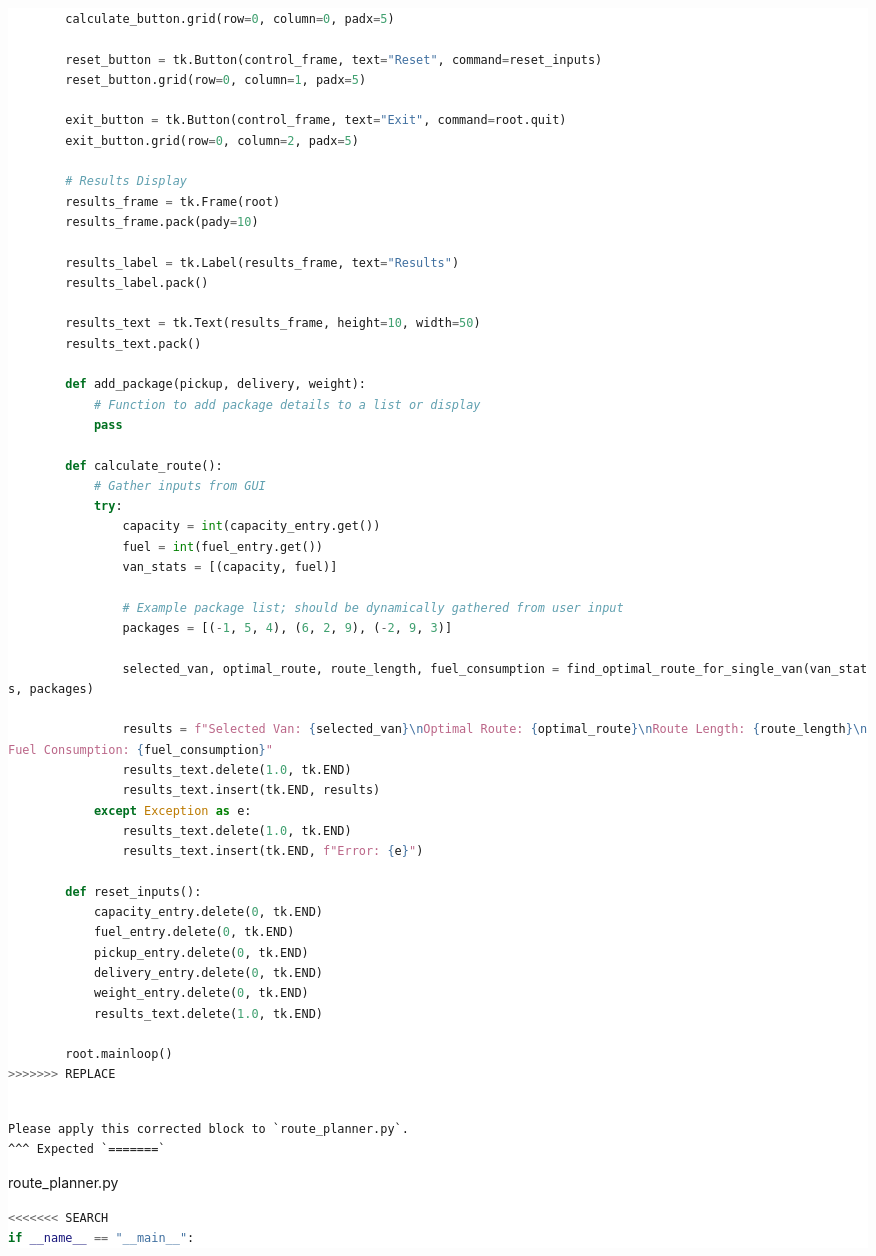 ```python
        calculate_button.grid(row=0, column=0, padx=5)
    
        reset_button = tk.Button(control_frame, text="Reset", command=reset_inputs)
        reset_button.grid(row=0, column=1, padx=5)
    
        exit_button = tk.Button(control_frame, text="Exit", command=root.quit)
        exit_button.grid(row=0, column=2, padx=5)
    
        # Results Display
        results_frame = tk.Frame(root)
        results_frame.pack(pady=10)
    
        results_label = tk.Label(results_frame, text="Results")
        results_label.pack()
    
        results_text = tk.Text(results_frame, height=10, width=50)
        results_text.pack()
    
        def add_package(pickup, delivery, weight):
            # Function to add package details to a list or display
            pass
    
        def calculate_route():
            # Gather inputs from GUI
            try:
                capacity = int(capacity_entry.get())
                fuel = int(fuel_entry.get())
                van_stats = [(capacity, fuel)]
    
                # Example package list; should be dynamically gathered from user input
                packages = [(-1, 5, 4), (6, 2, 9), (-2, 9, 3)]
    
                selected_van, optimal_route, route_length, fuel_consumption = find_optimal_route_for_single_van(van_stats, packages)
    
                results = f"Selected Van: {selected_van}\nOptimal Route: {optimal_route}\nRoute Length: {route_length}\nFuel Consumption: {fuel_consumption}"
                results_text.delete(1.0, tk.END)
                results_text.insert(tk.END, results)
            except Exception as e:
                results_text.delete(1.0, tk.END)
                results_text.insert(tk.END, f"Error: {e}")
    
        def reset_inputs():
            capacity_entry.delete(0, tk.END)
            fuel_entry.delete(0, tk.END)
            pickup_entry.delete(0, tk.END)
            delivery_entry.delete(0, tk.END)
            weight_entry.delete(0, tk.END)
            results_text.delete(1.0, tk.END)
    
        root.mainloop()
>>>>>>> REPLACE
```
```

Please apply this corrected block to `route_planner.py`.
^^^ Expected `=======`  

```
route_planner.py
```python
<<<<<<< SEARCH
if __name__ == "__main__":
```